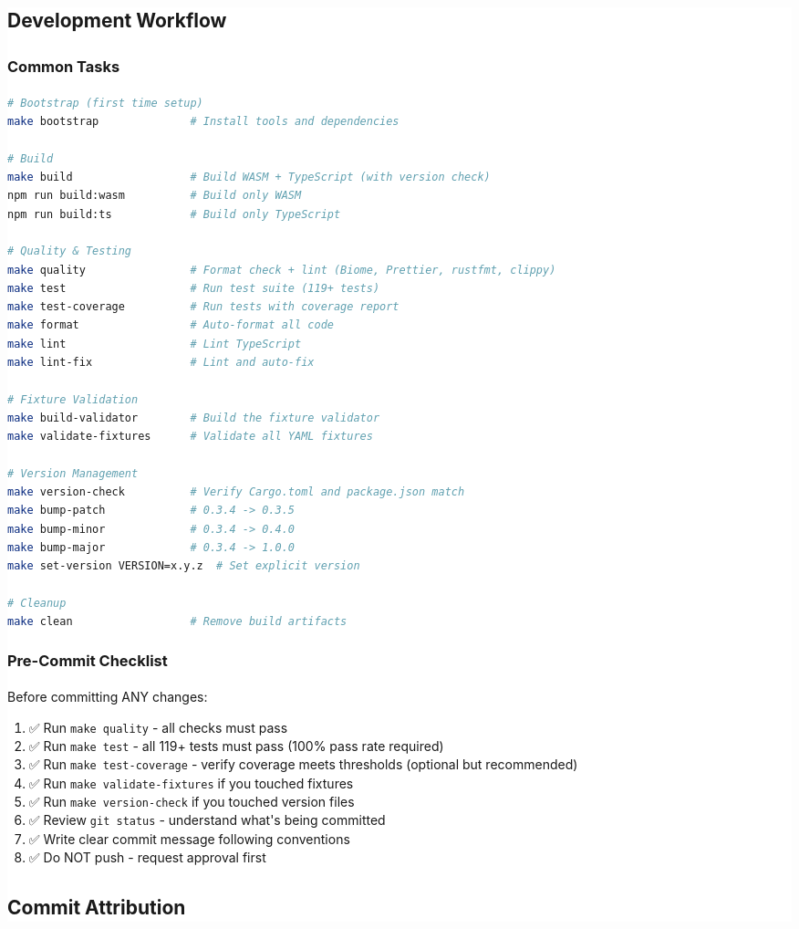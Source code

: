 ## Development Workflow

### Common Tasks

```bash
# Bootstrap (first time setup)
make bootstrap              # Install tools and dependencies

# Build
make build                  # Build WASM + TypeScript (with version check)
npm run build:wasm          # Build only WASM
npm run build:ts            # Build only TypeScript

# Quality & Testing
make quality                # Format check + lint (Biome, Prettier, rustfmt, clippy)
make test                   # Run test suite (119+ tests)
make test-coverage          # Run tests with coverage report
make format                 # Auto-format all code
make lint                   # Lint TypeScript
make lint-fix               # Lint and auto-fix

# Fixture Validation
make build-validator        # Build the fixture validator
make validate-fixtures      # Validate all YAML fixtures

# Version Management
make version-check          # Verify Cargo.toml and package.json match
make bump-patch             # 0.3.4 -> 0.3.5
make bump-minor             # 0.3.4 -> 0.4.0
make bump-major             # 0.3.4 -> 1.0.0
make set-version VERSION=x.y.z  # Set explicit version

# Cleanup
make clean                  # Remove build artifacts
```

### Pre-Commit Checklist

Before committing ANY changes:

1. ✅ Run `make quality` - all checks must pass
2. ✅ Run `make test` - all 119+ tests must pass (100% pass rate required)
3. ✅ Run `make test-coverage` - verify coverage meets thresholds (optional but recommended)
4. ✅ Run `make validate-fixtures` if you touched fixtures
5. ✅ Run `make version-check` if you touched version files
6. ✅ Review `git status` - understand what's being committed
7. ✅ Write clear commit message following conventions
8. ✅ Do NOT push - request approval first

## Commit Attribution
